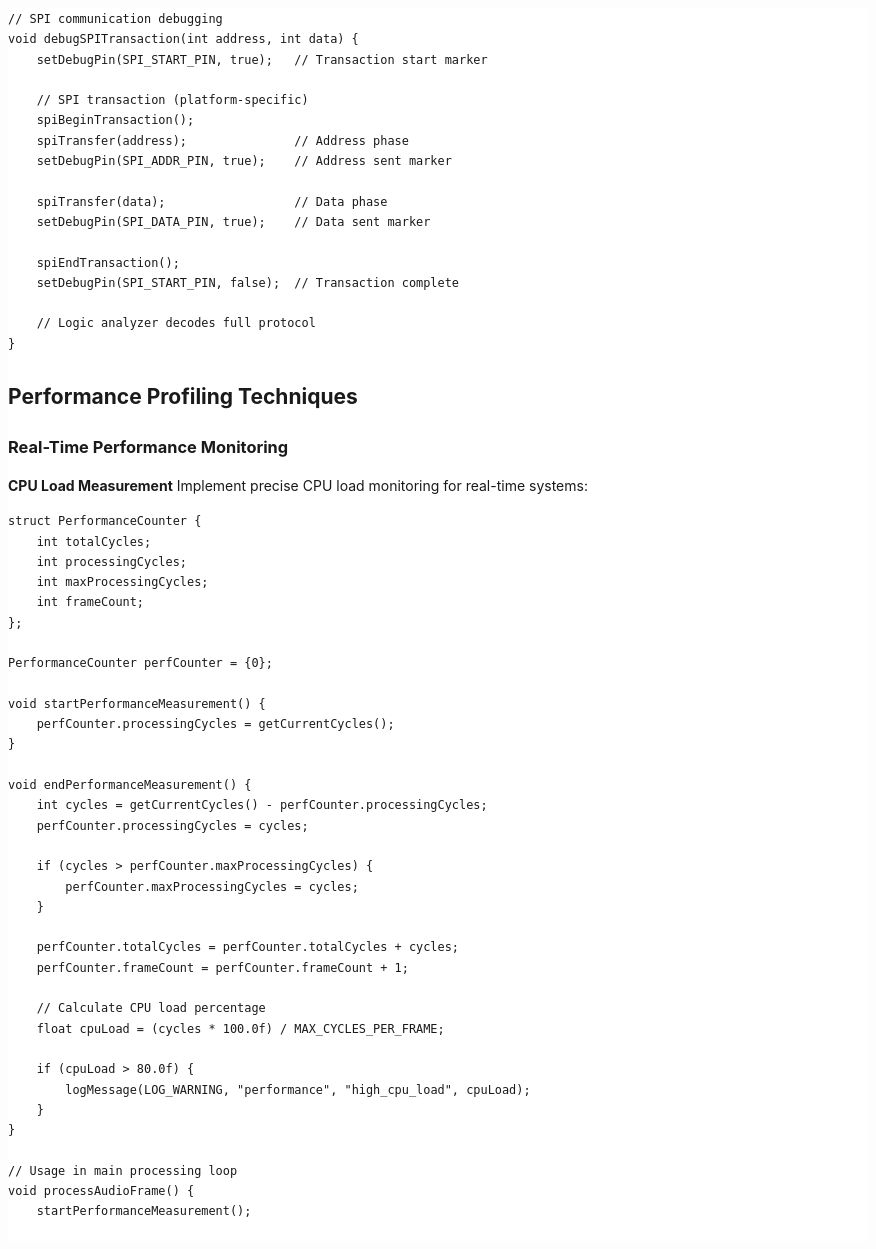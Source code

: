 ```impala
// SPI communication debugging
void debugSPITransaction(int address, int data) {
    setDebugPin(SPI_START_PIN, true);   // Transaction start marker
    
    // SPI transaction (platform-specific)
    spiBeginTransaction();
    spiTransfer(address);               // Address phase
    setDebugPin(SPI_ADDR_PIN, true);    // Address sent marker
    
    spiTransfer(data);                  // Data phase
    setDebugPin(SPI_DATA_PIN, true);    // Data sent marker
    
    spiEndTransaction();
    setDebugPin(SPI_START_PIN, false);  // Transaction complete
    
    // Logic analyzer decodes full protocol
}
```

## Performance Profiling Techniques

### Real-Time Performance Monitoring

**CPU Load Measurement**
Implement precise CPU load monitoring for real-time systems:

```impala
struct PerformanceCounter {
    int totalCycles;
    int processingCycles;
    int maxProcessingCycles;
    int frameCount;
};

PerformanceCounter perfCounter = {0};

void startPerformanceMeasurement() {
    perfCounter.processingCycles = getCurrentCycles();
}

void endPerformanceMeasurement() {
    int cycles = getCurrentCycles() - perfCounter.processingCycles;
    perfCounter.processingCycles = cycles;
    
    if (cycles > perfCounter.maxProcessingCycles) {
        perfCounter.maxProcessingCycles = cycles;
    }
    
    perfCounter.totalCycles = perfCounter.totalCycles + cycles;
    perfCounter.frameCount = perfCounter.frameCount + 1;
    
    // Calculate CPU load percentage
    float cpuLoad = (cycles * 100.0f) / MAX_CYCLES_PER_FRAME;
    
    if (cpuLoad > 80.0f) {
        logMessage(LOG_WARNING, "performance", "high_cpu_load", cpuLoad);
    }
}

// Usage in main processing loop
void processAudioFrame() {
    startPerformanceMeasurement();
    
```